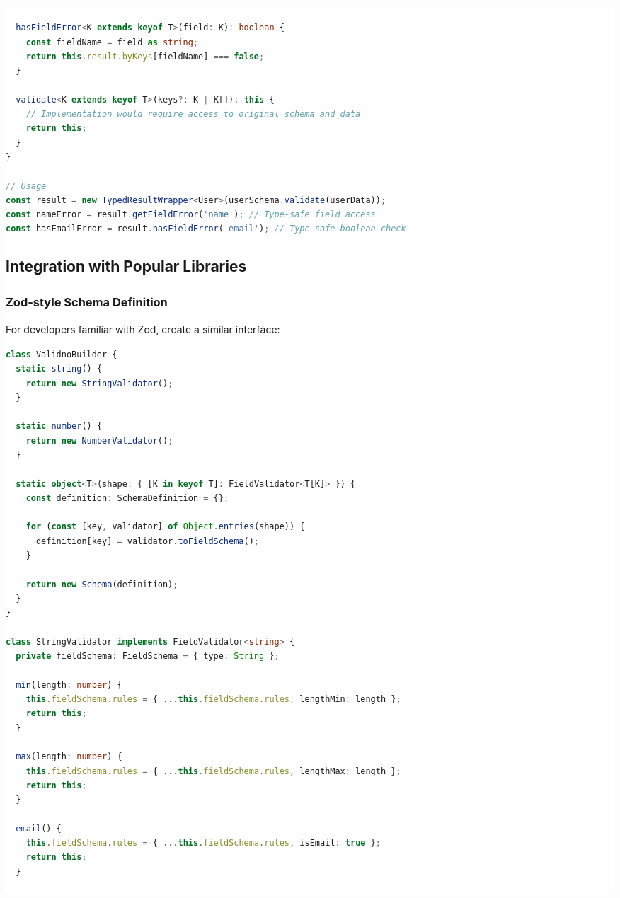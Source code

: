 ```typescript
  
  hasFieldError<K extends keyof T>(field: K): boolean {
    const fieldName = field as string;
    return this.result.byKeys[fieldName] === false;
  }
  
  validate<K extends keyof T>(keys?: K | K[]): this {
    // Implementation would require access to original schema and data
    return this;
  }
}

// Usage
const result = new TypedResultWrapper<User>(userSchema.validate(userData));
const nameError = result.getFieldError('name'); // Type-safe field access
const hasEmailError = result.hasFieldError('email'); // Type-safe boolean check
```

## Integration with Popular Libraries

### Zod-style Schema Definition

For developers familiar with Zod, create a similar interface:

```typescript
class ValidnoBuilder {
  static string() {
    return new StringValidator();
  }
  
  static number() {
    return new NumberValidator();
  }
  
  static object<T>(shape: { [K in keyof T]: FieldValidator<T[K]> }) {
    const definition: SchemaDefinition = {};
    
    for (const [key, validator] of Object.entries(shape)) {
      definition[key] = validator.toFieldSchema();
    }
    
    return new Schema(definition);
  }
}

class StringValidator implements FieldValidator<string> {
  private fieldSchema: FieldSchema = { type: String };
  
  min(length: number) {
    this.fieldSchema.rules = { ...this.fieldSchema.rules, lengthMin: length };
    return this;
  }
  
  max(length: number) {
    this.fieldSchema.rules = { ...this.fieldSchema.rules, lengthMax: length };
    return this;
  }
  
  email() {
    this.fieldSchema.rules = { ...this.fieldSchema.rules, isEmail: true };
    return this;
  }
  
```